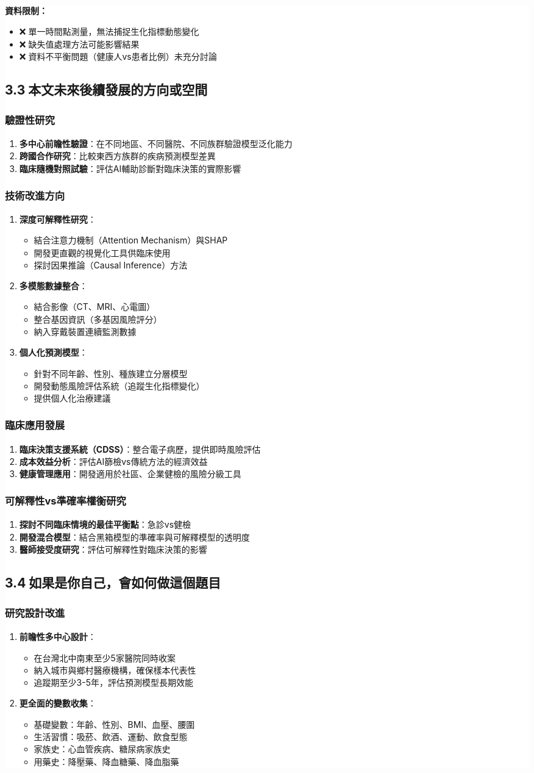 **資料限制：**
- ❌ 單一時間點測量，無法捕捉生化指標動態變化
- ❌ 缺失值處理方法可能影響結果
- ❌ 資料不平衡問題（健康人vs患者比例）未充分討論

## 3.3 本文未來後續發展的方向或空間

### 驗證性研究
1. **多中心前瞻性驗證**：在不同地區、不同醫院、不同族群驗證模型泛化能力
2. **跨國合作研究**：比較東西方族群的疾病預測模型差異
3. **臨床隨機對照試驗**：評估AI輔助診斷對臨床決策的實際影響

### 技術改進方向
1. **深度可解釋性研究**：
   - 結合注意力機制（Attention Mechanism）與SHAP
   - 開發更直觀的視覺化工具供臨床使用
   - 探討因果推論（Causal Inference）方法

2. **多模態數據整合**：
   - 結合影像（CT、MRI、心電圖）
   - 整合基因資訊（多基因風險評分）
   - 納入穿戴裝置連續監測數據

3. **個人化預測模型**：
   - 針對不同年齡、性別、種族建立分層模型
   - 開發動態風險評估系統（追蹤生化指標變化）
   - 提供個人化治療建議

### 臨床應用發展
1. **臨床決策支援系統（CDSS）**：整合電子病歷，提供即時風險評估
2. **成本效益分析**：評估AI篩檢vs傳統方法的經濟效益
3. **健康管理應用**：開發適用於社區、企業健檢的風險分級工具

### 可解釋性vs準確率權衡研究
1. **探討不同臨床情境的最佳平衡點**：急診vs健檢
2. **開發混合模型**：結合黑箱模型的準確率與可解釋模型的透明度
3. **醫師接受度研究**：評估可解釋性對臨床決策的影響

## 3.4 如果是你自己，會如何做這個題目

### 研究設計改進
1. **前瞻性多中心設計**：
   - 在台灣北中南東至少5家醫院同時收案
   - 納入城市與鄉村醫療機構，確保樣本代表性
   - 追蹤期至少3-5年，評估預測模型長期效能

2. **更全面的變數收集**：
   - 基礎變數：年齡、性別、BMI、血壓、腰圍
   - 生活習慣：吸菸、飲酒、運動、飲食型態
   - 家族史：心血管疾病、糖尿病家族史
   - 用藥史：降壓藥、降血糖藥、降血脂藥
